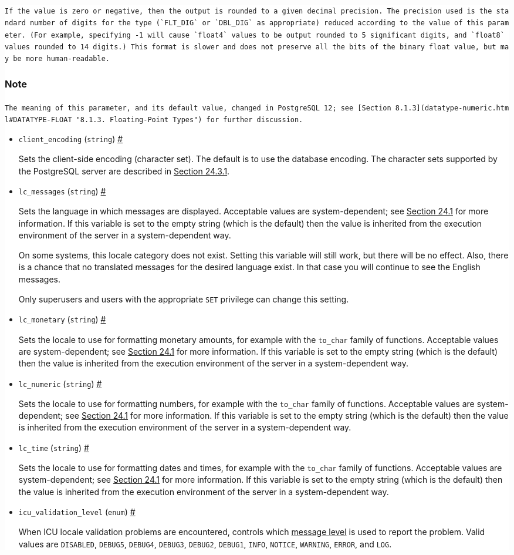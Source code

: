     If the value is zero or negative, then the output is rounded to a given decimal precision. The precision used is the standard number of digits for the type (`FLT_DIG` or `DBL_DIG` as appropriate) reduced according to the value of this parameter. (For example, specifying -1 will cause `float4` values to be output rounded to 5 significant digits, and `float8` values rounded to 14 digits.) This format is slower and does not preserve all the bits of the binary float value, but may be more human-readable.

### Note

    The meaning of this parameter, and its default value, changed in PostgreSQL 12; see [Section 8.1.3](datatype-numeric.html#DATATYPE-FLOAT "8.1.3. Floating-Point Types") for further discussion.

* `client_encoding` (`string`) [#](#GUC-CLIENT-ENCODING)

    Sets the client-side encoding (character set). The default is to use the database encoding. The character sets supported by the PostgreSQL server are described in [Section 24.3.1](multibyte.html#MULTIBYTE-CHARSET-SUPPORTED "24.3.1. Supported Character Sets").

* `lc_messages` (`string`) [#](#GUC-LC-MESSAGES)

    Sets the language in which messages are displayed. Acceptable values are system-dependent; see [Section 24.1](locale.html "24.1. Locale Support") for more information. If this variable is set to the empty string (which is the default) then the value is inherited from the execution environment of the server in a system-dependent way.

    On some systems, this locale category does not exist. Setting this variable will still work, but there will be no effect. Also, there is a chance that no translated messages for the desired language exist. In that case you will continue to see the English messages.

    Only superusers and users with the appropriate `SET` privilege can change this setting.

* `lc_monetary` (`string`) [#](#GUC-LC-MONETARY)

    Sets the locale to use for formatting monetary amounts, for example with the `to_char` family of functions. Acceptable values are system-dependent; see [Section 24.1](locale.html "24.1. Locale Support") for more information. If this variable is set to the empty string (which is the default) then the value is inherited from the execution environment of the server in a system-dependent way.

* `lc_numeric` (`string`) [#](#GUC-LC-NUMERIC)

    Sets the locale to use for formatting numbers, for example with the `to_char` family of functions. Acceptable values are system-dependent; see [Section 24.1](locale.html "24.1. Locale Support") for more information. If this variable is set to the empty string (which is the default) then the value is inherited from the execution environment of the server in a system-dependent way.

* `lc_time` (`string`) [#](#GUC-LC-TIME)

    Sets the locale to use for formatting dates and times, for example with the `to_char` family of functions. Acceptable values are system-dependent; see [Section 24.1](locale.html "24.1. Locale Support") for more information. If this variable is set to the empty string (which is the default) then the value is inherited from the execution environment of the server in a system-dependent way.

* `icu_validation_level` (`enum`) [#](#GUC-ICU-VALIDATION-LEVEL)

    When ICU locale validation problems are encountered, controls which [message level](runtime-config-logging.html#RUNTIME-CONFIG-SEVERITY-LEVELS "Table 20.2. Message Severity Levels") is used to report the problem. Valid values are `DISABLED`, `DEBUG5`, `DEBUG4`, `DEBUG3`, `DEBUG2`, `DEBUG1`, `INFO`, `NOTICE`, `WARNING`, `ERROR`, and `LOG`.
